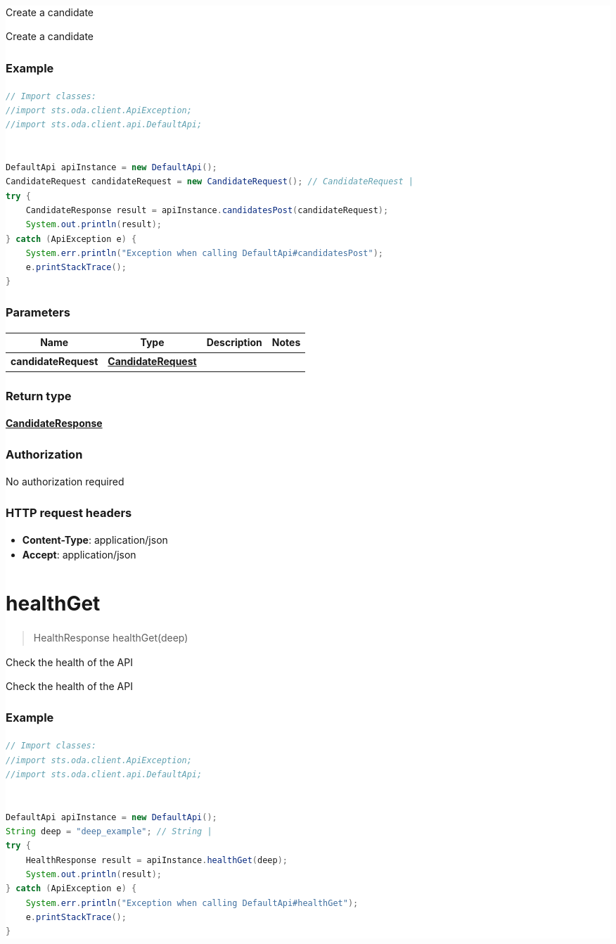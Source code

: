 Create a candidate

Create a candidate

### Example
```java
// Import classes:
//import sts.oda.client.ApiException;
//import sts.oda.client.api.DefaultApi;


DefaultApi apiInstance = new DefaultApi();
CandidateRequest candidateRequest = new CandidateRequest(); // CandidateRequest | 
try {
    CandidateResponse result = apiInstance.candidatesPost(candidateRequest);
    System.out.println(result);
} catch (ApiException e) {
    System.err.println("Exception when calling DefaultApi#candidatesPost");
    e.printStackTrace();
}
```

### Parameters

Name | Type | Description  | Notes
------------- | ------------- | ------------- | -------------
 **candidateRequest** | [**CandidateRequest**](CandidateRequest.md)|  |

### Return type

[**CandidateResponse**](CandidateResponse.md)

### Authorization

No authorization required

### HTTP request headers

 - **Content-Type**: application/json
 - **Accept**: application/json

<a name="healthGet"></a>
# **healthGet**
> HealthResponse healthGet(deep)

Check the health of the API

Check the health of the API

### Example
```java
// Import classes:
//import sts.oda.client.ApiException;
//import sts.oda.client.api.DefaultApi;


DefaultApi apiInstance = new DefaultApi();
String deep = "deep_example"; // String | 
try {
    HealthResponse result = apiInstance.healthGet(deep);
    System.out.println(result);
} catch (ApiException e) {
    System.err.println("Exception when calling DefaultApi#healthGet");
    e.printStackTrace();
}
```